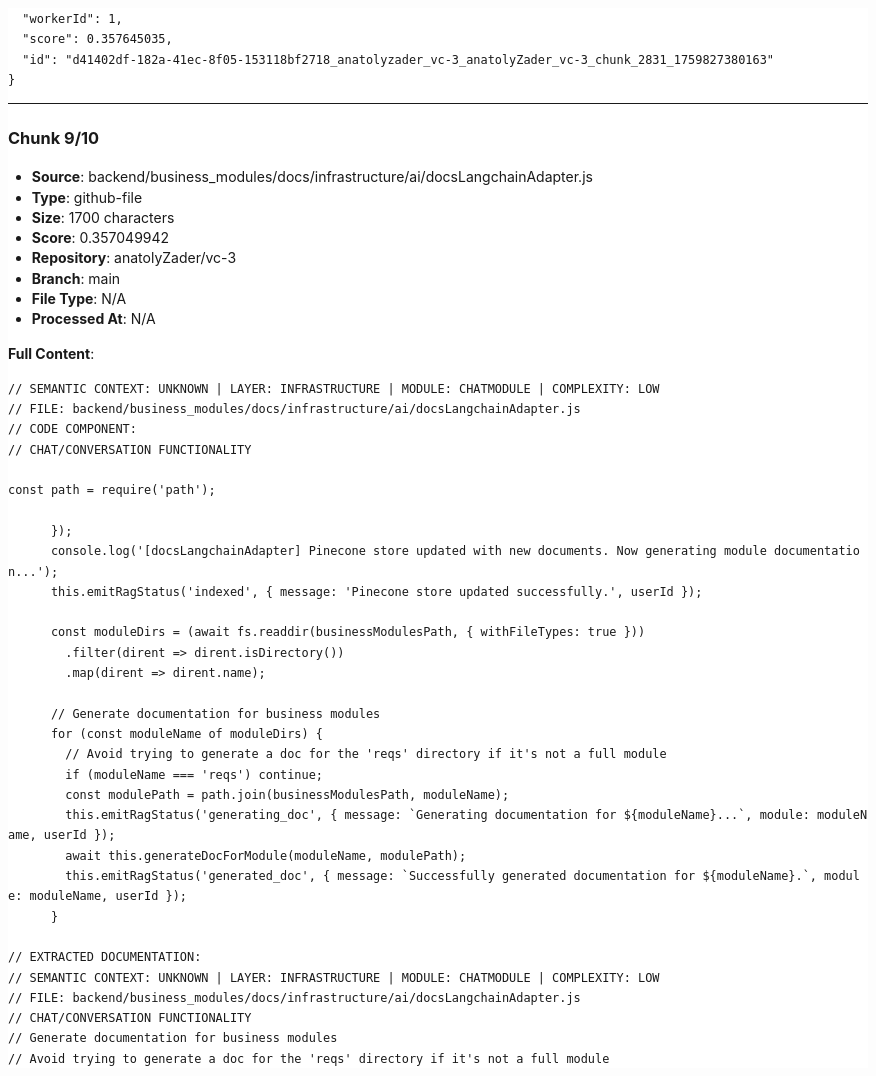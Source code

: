 ```
  "workerId": 1,
  "score": 0.357645035,
  "id": "d41402df-182a-41ec-8f05-153118bf2718_anatolyzader_vc-3_anatolyZader_vc-3_chunk_2831_1759827380163"
}
```

---

### Chunk 9/10
- **Source**: backend/business_modules/docs/infrastructure/ai/docsLangchainAdapter.js
- **Type**: github-file
- **Size**: 1700 characters
- **Score**: 0.357049942
- **Repository**: anatolyZader/vc-3
- **Branch**: main
- **File Type**: N/A
- **Processed At**: N/A

**Full Content**:
```
// SEMANTIC CONTEXT: UNKNOWN | LAYER: INFRASTRUCTURE | MODULE: CHATMODULE | COMPLEXITY: LOW
// FILE: backend/business_modules/docs/infrastructure/ai/docsLangchainAdapter.js
// CODE COMPONENT:
// CHAT/CONVERSATION FUNCTIONALITY

const path = require('path');

      });
      console.log('[docsLangchainAdapter] Pinecone store updated with new documents. Now generating module documentation...');
      this.emitRagStatus('indexed', { message: 'Pinecone store updated successfully.', userId });

      const moduleDirs = (await fs.readdir(businessModulesPath, { withFileTypes: true }))
        .filter(dirent => dirent.isDirectory())
        .map(dirent => dirent.name);

      // Generate documentation for business modules
      for (const moduleName of moduleDirs) {
        // Avoid trying to generate a doc for the 'reqs' directory if it's not a full module
        if (moduleName === 'reqs') continue;
        const modulePath = path.join(businessModulesPath, moduleName);
        this.emitRagStatus('generating_doc', { message: `Generating documentation for ${moduleName}...`, module: moduleName, userId });
        await this.generateDocForModule(moduleName, modulePath);
        this.emitRagStatus('generated_doc', { message: `Successfully generated documentation for ${moduleName}.`, module: moduleName, userId });
      }

// EXTRACTED DOCUMENTATION:
// SEMANTIC CONTEXT: UNKNOWN | LAYER: INFRASTRUCTURE | MODULE: CHATMODULE | COMPLEXITY: LOW
// FILE: backend/business_modules/docs/infrastructure/ai/docsLangchainAdapter.js
// CHAT/CONVERSATION FUNCTIONALITY
// Generate documentation for business modules
// Avoid trying to generate a doc for the 'reqs' directory if it's not a full module
```
